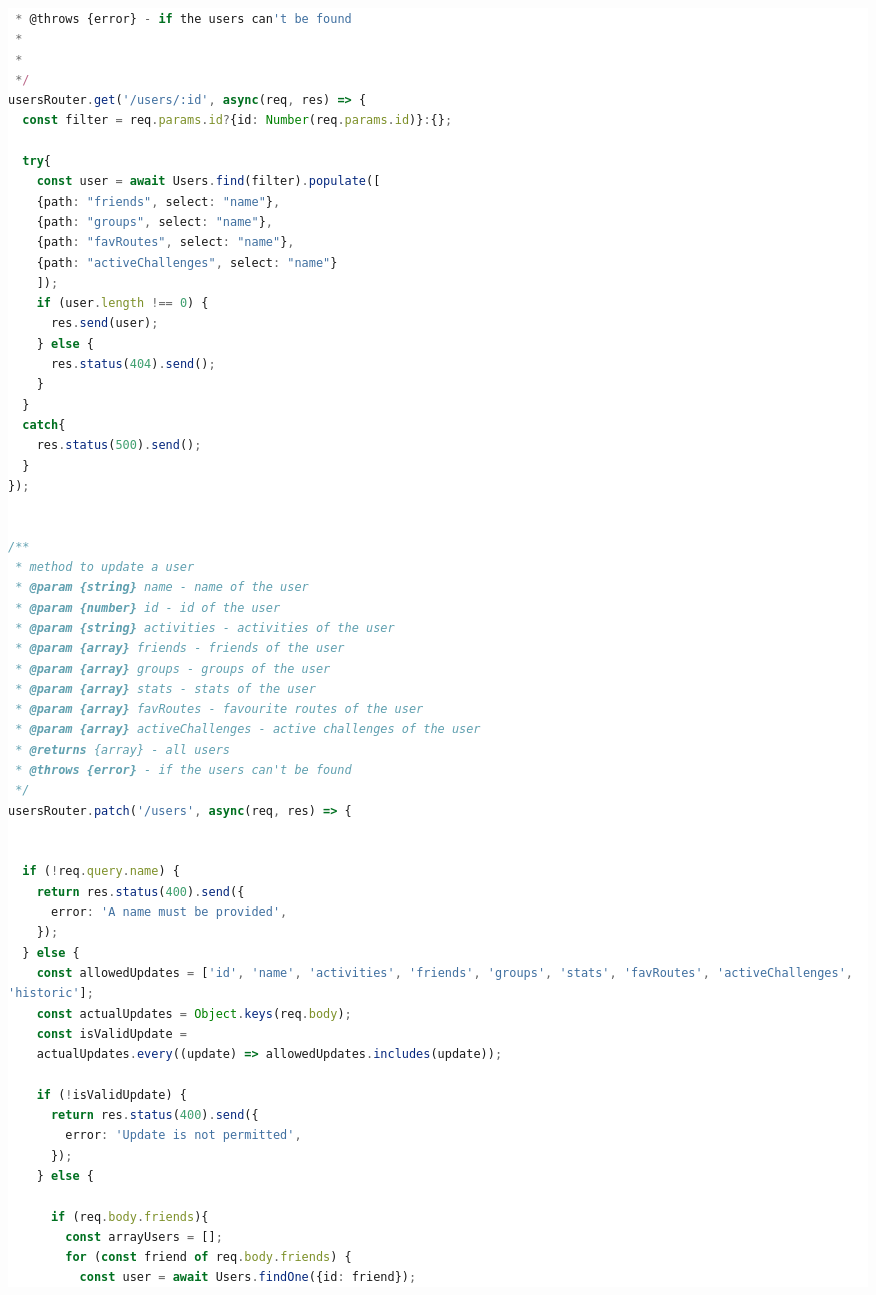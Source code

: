 ```ts
 * @throws {error} - if the users can't be found
 * 
 * 
 */
usersRouter.get('/users/:id', async(req, res) => {
  const filter = req.params.id?{id: Number(req.params.id)}:{};

  try{
    const user = await Users.find(filter).populate([
    {path: "friends", select: "name"}, 
    {path: "groups", select: "name"}, 
    {path: "favRoutes", select: "name"}, 
    {path: "activeChallenges", select: "name"}
    ]);
    if (user.length !== 0) {
      res.send(user);
    } else {
      res.status(404).send();
    }
  }
  catch{
    res.status(500).send();
  }
});


/**
 * method to update a user
 * @param {string} name - name of the user
 * @param {number} id - id of the user
 * @param {string} activities - activities of the user
 * @param {array} friends - friends of the user
 * @param {array} groups - groups of the user
 * @param {array} stats - stats of the user
 * @param {array} favRoutes - favourite routes of the user
 * @param {array} activeChallenges - active challenges of the user
 * @returns {array} - all users
 * @throws {error} - if the users can't be found
 */
usersRouter.patch('/users', async(req, res) => {


  if (!req.query.name) {
    return res.status(400).send({
      error: 'A name must be provided',
    });
  } else {
    const allowedUpdates = ['id', 'name', 'activities', 'friends', 'groups', 'stats', 'favRoutes', 'activeChallenges', 'historic'];
    const actualUpdates = Object.keys(req.body);
    const isValidUpdate =
    actualUpdates.every((update) => allowedUpdates.includes(update));

    if (!isValidUpdate) {
      return res.status(400).send({
        error: 'Update is not permitted',
      });
    } else {

      if (req.body.friends){
        const arrayUsers = [];
        for (const friend of req.body.friends) {
          const user = await Users.findOne({id: friend});
```